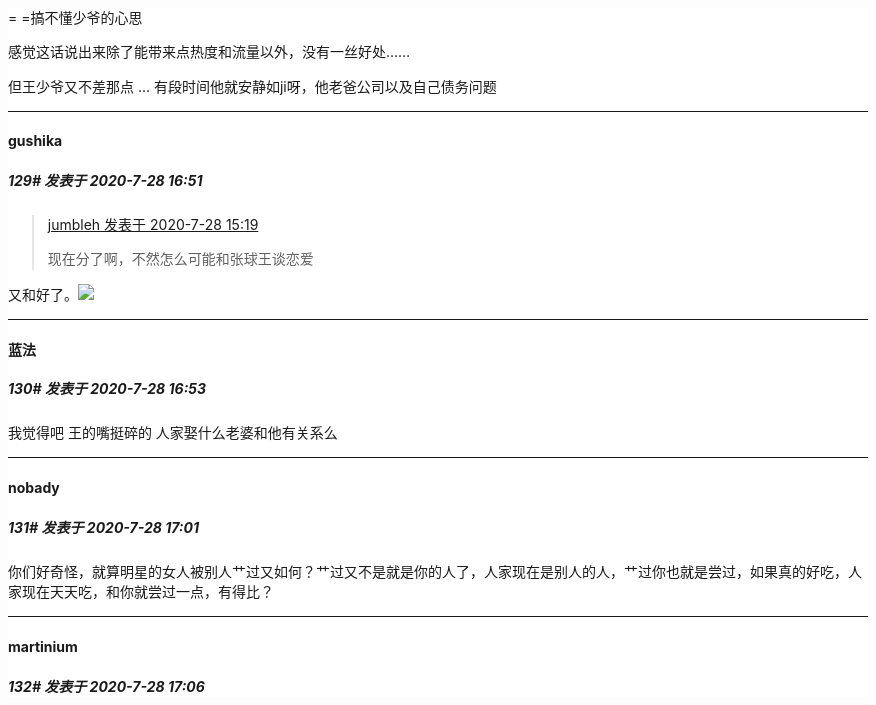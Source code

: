 = =搞不懂少爷的心思

感觉这话说出来除了能带来点热度和流量以外，没有一丝好处……

但王少爷又不差那点 ...</blockquote>
有段时间他就安静如ji呀，他老爸公司以及自己债务问题







*****

####  gushika  
##### 129#       发表于 2020-7-28 16:51



<blockquote><a href="httphttps://bbs.saraba1st.com/2b/forum.php?mod=redirect&amp;goto=findpost&amp;pid=48239491&amp;ptid=1951923" target="_blank">jumbleh 发表于 2020-7-28 15:19</a>

现在分了啊，不然怎么可能和张球王谈恋爱</blockquote>
又和好了。<img src="https://static.saraba1st.com/image/smiley/face2017/226.png" referrerpolicy="no-referrer">







*****

####  蓝法  
##### 130#       发表于 2020-7-28 16:53




我觉得吧 王的嘴挺碎的 人家娶什么老婆和他有关系么







*****

####  nobady  
##### 131#       发表于 2020-7-28 17:01




你们好奇怪，就算明星的女人被别人艹过又如何？艹过又不是就是你的人了，人家现在是别人的人，艹过你也就是尝过，如果真的好吃，人家现在天天吃，和你就尝过一点，有得比？







*****

####  martinium  
##### 132#       发表于 2020-7-28 17:06
